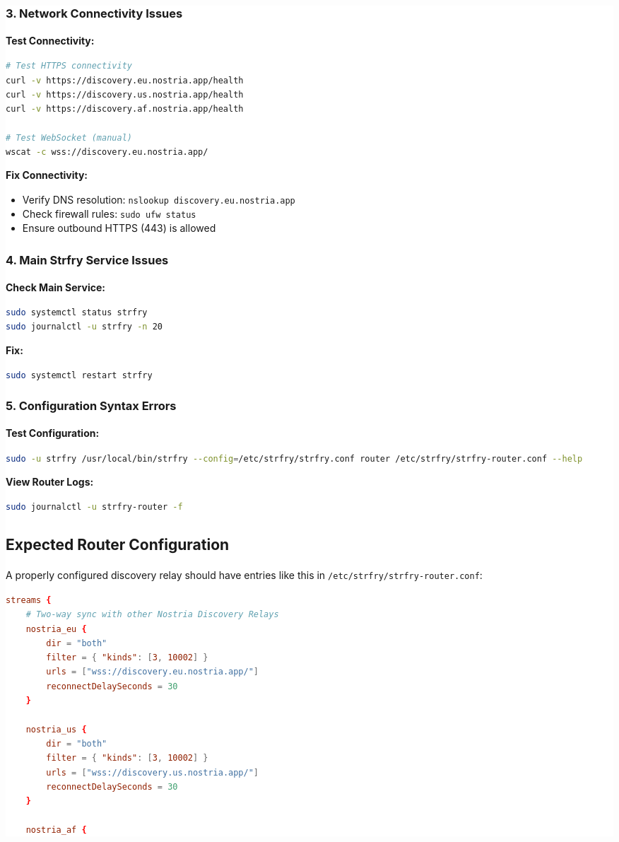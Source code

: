 ### 3. Network Connectivity Issues

**Test Connectivity:**
```bash
# Test HTTPS connectivity
curl -v https://discovery.eu.nostria.app/health
curl -v https://discovery.us.nostria.app/health
curl -v https://discovery.af.nostria.app/health

# Test WebSocket (manual)
wscat -c wss://discovery.eu.nostria.app/
```

**Fix Connectivity:**
- Verify DNS resolution: `nslookup discovery.eu.nostria.app`
- Check firewall rules: `sudo ufw status`
- Ensure outbound HTTPS (443) is allowed

### 4. Main Strfry Service Issues

**Check Main Service:**
```bash
sudo systemctl status strfry
sudo journalctl -u strfry -n 20
```

**Fix:**
```bash
sudo systemctl restart strfry
```

### 5. Configuration Syntax Errors

**Test Configuration:**
```bash
sudo -u strfry /usr/local/bin/strfry --config=/etc/strfry/strfry.conf router /etc/strfry/strfry-router.conf --help
```

**View Router Logs:**
```bash
sudo journalctl -u strfry-router -f
```

## Expected Router Configuration

A properly configured discovery relay should have entries like this in `/etc/strfry/strfry-router.conf`:

```toml
streams {
    # Two-way sync with other Nostria Discovery Relays
    nostria_eu {
        dir = "both"
        filter = { "kinds": [3, 10002] }
        urls = ["wss://discovery.eu.nostria.app/"]
        reconnectDelaySeconds = 30
    }
    
    nostria_us {
        dir = "both"
        filter = { "kinds": [3, 10002] }
        urls = ["wss://discovery.us.nostria.app/"]
        reconnectDelaySeconds = 30
    }
    
    nostria_af {
```